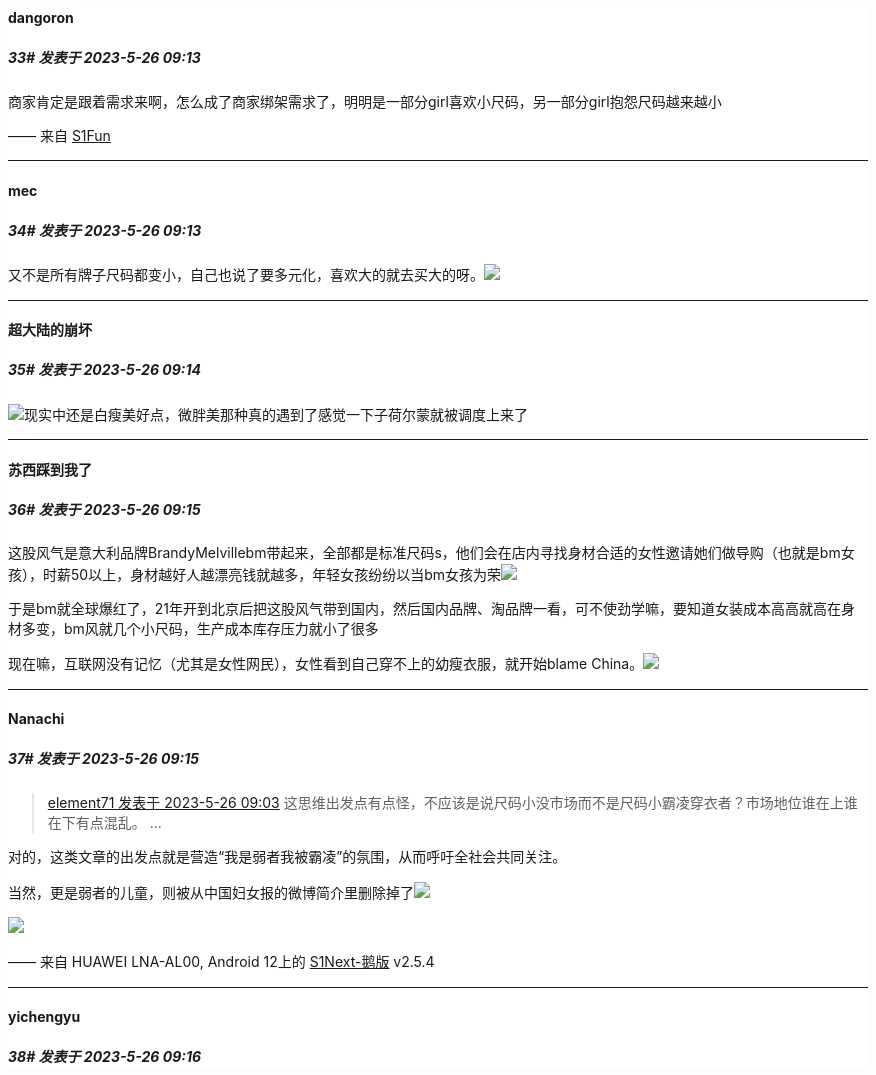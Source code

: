 ####  dangoron  
##### 33#       发表于 2023-5-26 09:13

商家肯定是跟着需求来啊，怎么成了商家绑架需求了，明明是一部分girl喜欢小尺码，另一部分girl抱怨尺码越来越小

—— 来自 [S1Fun](https://s1fun.koalcat.com)

*****

####  mec  
##### 34#       发表于 2023-5-26 09:13

又不是所有牌子尺码都变小，自己也说了要多元化，喜欢大的就去买大的呀。<img src="https://static.saraba1st.com/image/smiley/face2017/001.png" referrerpolicy="no-referrer">

*****

####  超大陆的崩坏  
##### 35#       发表于 2023-5-26 09:14

<img src="https://static.saraba1st.com/image/smiley/face2017/081.png" referrerpolicy="no-referrer">现实中还是白瘦美好点，微胖美那种真的遇到了感觉一下子荷尔蒙就被调度上来了

*****

####  苏西踩到我了  
##### 36#       发表于 2023-5-26 09:15

这股风气是意大利品牌BrandyMelvillebm带起来，全部都是标准尺码s，他们会在店内寻找身材合适的女性邀请她们做导购（也就是bm女孩），时薪50以上，身材越好人越漂亮钱就越多，年轻女孩纷纷以当bm女孩为荣<img src="https://static.saraba1st.com/image/smiley/face2017/067.png" referrerpolicy="no-referrer">

于是bm就全球爆红了，21年开到北京后把这股风气带到国内，然后国内品牌、淘品牌一看，可不使劲学嘛，要知道女装成本高高就高在身材多变，bm风就几个小尺码，生产成本库存压力就小了很多

现在嘛，互联网没有记忆（尤其是女性网民），女性看到自己穿不上的幼瘦衣服，就开始blame China。<img src="https://static.saraba1st.com/image/smiley/face2017/067.png" referrerpolicy="no-referrer">

*****

####  Nanachi  
##### 37#       发表于 2023-5-26 09:15

<blockquote><a href="httphttps://bbs.saraba1st.com/2b/forum.php?mod=redirect&amp;goto=findpost&amp;pid=60994595&amp;ptid=2136116" target="_blank">element71 发表于 2023-5-26 09:03</a>
这思维出发点有点怪，不应该是说尺码小没市场而不是尺码小霸凌穿衣者？市场地位谁在上谁在下有点混乱。 ...</blockquote>
对的，这类文章的出发点就是营造“我是弱者我被霸凌”的氛围，从而呼吁全社会共同关注。

当然，更是弱者的儿童，则被从中国妇女报的微博简介里删除掉了<img src="https://static.saraba1st.com/image/smiley/face2017/037.png" referrerpolicy="no-referrer">

<img src="https://prayhand13013.top/1685063704086.jpg" referrerpolicy="no-referrer">

—— 来自 HUAWEI LNA-AL00, Android 12上的 [S1Next-鹅版](https://github.com/ykrank/S1-Next/releases) v2.5.4

*****

####  yichengyu  
##### 38#       发表于 2023-5-26 09:16
